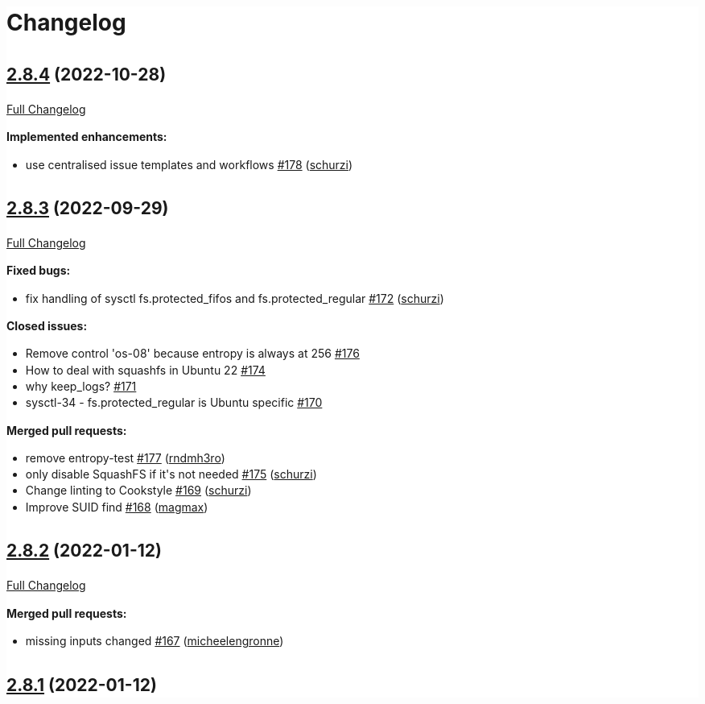 # Changelog

## [2.8.4](https://github.com/dev-sec/linux-baseline/tree/2.8.4) (2022-10-28)

[Full Changelog](https://github.com/dev-sec/linux-baseline/compare/2.8.3...2.8.4)

**Implemented enhancements:**

- use centralised issue templates and workflows [\#178](https://github.com/dev-sec/linux-baseline/pull/178) ([schurzi](https://github.com/schurzi))

## [2.8.3](https://github.com/dev-sec/linux-baseline/tree/2.8.3) (2022-09-29)

[Full Changelog](https://github.com/dev-sec/linux-baseline/compare/2.8.2...2.8.3)

**Fixed bugs:**

- fix handling of sysctl fs.protected\_fifos and fs.protected\_regular [\#172](https://github.com/dev-sec/linux-baseline/pull/172) ([schurzi](https://github.com/schurzi))

**Closed issues:**

- Remove control 'os-08' because entropy is always at 256 [\#176](https://github.com/dev-sec/linux-baseline/issues/176)
- How to deal with squashfs in Ubuntu 22 [\#174](https://github.com/dev-sec/linux-baseline/issues/174)
- why keep\_logs? [\#171](https://github.com/dev-sec/linux-baseline/issues/171)
- sysctl-34 - fs.protected\_regular is Ubuntu specific [\#170](https://github.com/dev-sec/linux-baseline/issues/170)

**Merged pull requests:**

- remove entropy-test [\#177](https://github.com/dev-sec/linux-baseline/pull/177) ([rndmh3ro](https://github.com/rndmh3ro))
- only disable SquashFS if it's not needed [\#175](https://github.com/dev-sec/linux-baseline/pull/175) ([schurzi](https://github.com/schurzi))
- Change linting to Cookstyle [\#169](https://github.com/dev-sec/linux-baseline/pull/169) ([schurzi](https://github.com/schurzi))
- Improve SUID find [\#168](https://github.com/dev-sec/linux-baseline/pull/168) ([magmax](https://github.com/magmax))

## [2.8.2](https://github.com/dev-sec/linux-baseline/tree/2.8.2) (2022-01-12)

[Full Changelog](https://github.com/dev-sec/linux-baseline/compare/2.8.1...2.8.2)

**Merged pull requests:**

- missing inputs changed [\#167](https://github.com/dev-sec/linux-baseline/pull/167) ([micheelengronne](https://github.com/micheelengronne))

## [2.8.1](https://github.com/dev-sec/linux-baseline/tree/2.8.1) (2022-01-12)
